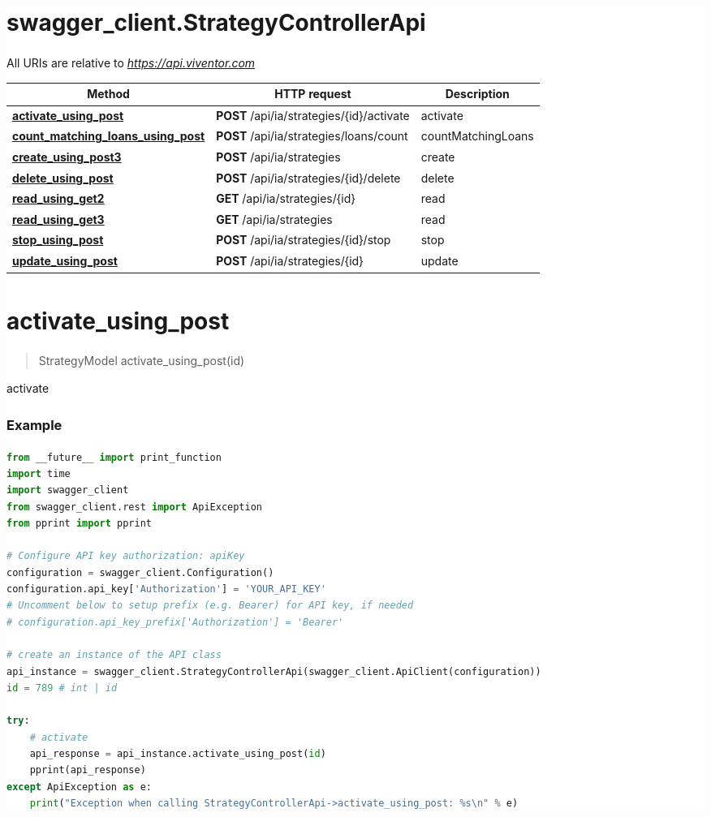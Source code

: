 # swagger_client.StrategyControllerApi

All URIs are relative to *https://api.viventor.com*

Method | HTTP request | Description
------------- | ------------- | -------------
[**activate_using_post**](StrategyControllerApi.md#activate_using_post) | **POST** /api/ia/strategies/{id}/activate | activate
[**count_matching_loans_using_post**](StrategyControllerApi.md#count_matching_loans_using_post) | **POST** /api/ia/strategies/loans/count | countMatchingLoans
[**create_using_post3**](StrategyControllerApi.md#create_using_post3) | **POST** /api/ia/strategies | create
[**delete_using_post**](StrategyControllerApi.md#delete_using_post) | **POST** /api/ia/strategies/{id}/delete | delete
[**read_using_get2**](StrategyControllerApi.md#read_using_get2) | **GET** /api/ia/strategies/{id} | read
[**read_using_get3**](StrategyControllerApi.md#read_using_get3) | **GET** /api/ia/strategies | read
[**stop_using_post**](StrategyControllerApi.md#stop_using_post) | **POST** /api/ia/strategies/{id}/stop | stop
[**update_using_post**](StrategyControllerApi.md#update_using_post) | **POST** /api/ia/strategies/{id} | update


# **activate_using_post**
> StrategyModel activate_using_post(id)

activate

### Example
```python
from __future__ import print_function
import time
import swagger_client
from swagger_client.rest import ApiException
from pprint import pprint

# Configure API key authorization: apiKey
configuration = swagger_client.Configuration()
configuration.api_key['Authorization'] = 'YOUR_API_KEY'
# Uncomment below to setup prefix (e.g. Bearer) for API key, if needed
# configuration.api_key_prefix['Authorization'] = 'Bearer'

# create an instance of the API class
api_instance = swagger_client.StrategyControllerApi(swagger_client.ApiClient(configuration))
id = 789 # int | id

try:
    # activate
    api_response = api_instance.activate_using_post(id)
    pprint(api_response)
except ApiException as e:
    print("Exception when calling StrategyControllerApi->activate_using_post: %s\n" % e)
```
